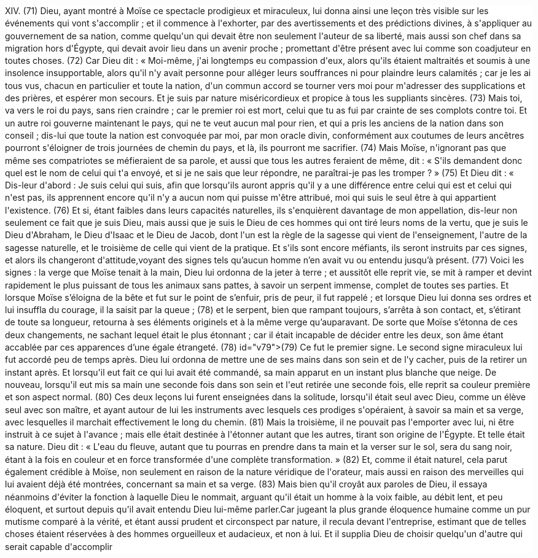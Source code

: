 XIV. <span id="v71">(71)</span> Dieu, ayant montré à Moïse ce spectacle prodigieux et miraculeux, lui donna ainsi une leçon très visible sur les événements qui vont s'accomplir ; et il commence à l'exhorter, par des avertissements et des prédictions divines, à s'appliquer au gouvernement de sa nation, comme quelqu'un qui devait être non seulement l'auteur de sa liberté, mais aussi son chef dans sa migration hors d'Égypte, qui devait avoir lieu dans un avenir proche ; promettant d'être présent avec lui comme son coadjuteur en toutes choses. <span id="v72">(72)</span> Car Dieu dit : « Moi-même, j'ai longtemps eu compassion d'eux, alors qu'ils étaient maltraités et soumis à une insolence insupportable, alors qu'il n'y avait personne pour alléger leurs souffrances ni pour plaindre leurs calamités ; car je les ai tous vus, chacun en particulier et toute la nation, d'un commun accord se tourner vers moi pour m'adresser des supplications et des prières, et espérer mon secours. Et je suis par nature miséricordieux et propice à tous les suppliants sincères. <span id="v73">(73)</span> Mais toi, va vers le roi du pays, sans rien craindre ; car le premier roi est mort, celui que tu as fui par crainte de ses complots contre toi. Et un autre roi gouverne maintenant le pays, qui ne te veut aucun mal pour rien, et qui a pris les anciens de la nation dans son conseil ; dis-lui que toute la nation est convoquée par moi, par mon oracle divin, conformément aux coutumes de leurs ancêtres pourront s'éloigner de trois journées de chemin du pays, et là, ils pourront me sacrifier. <span id="v74">(74)</span> Mais Moïse, n'ignorant pas que même ses compatriotes se méfieraient de sa parole, et aussi que tous les autres feraient de même, dit : « S'ils demandent donc quel est le nom de celui qui t'a envoyé, et si je ne sais que leur répondre, ne paraîtrai-je pas les tromper ? » <span id="v75">(75)</span> Et Dieu dit : « Dis-leur d'abord : Je suis celui qui suis, afin que lorsqu'ils auront appris qu'il y a une différence entre celui qui est et celui qui n'est pas, ils apprennent encore qu'il n'y a aucun nom qui puisse m'être attribué, moi qui suis le seul être à qui appartient l'existence. <span id="v76">(76)</span> Et si, étant faibles dans leurs capacités naturelles, ils s'enquièrent davantage de mon appellation, dis-leur non seulement ce fait que je suis Dieu, mais aussi que je suis le Dieu de ces hommes qui ont tiré leurs noms de la vertu, que je suis le Dieu d'Abraham, le Dieu d'Isaac et le Dieu de Jacob, dont l'un est la règle de la sagesse qui vient de l'enseignement, l'autre de la sagesse naturelle, et le troisième de celle qui vient de la pratique. Et s'ils sont encore méfiants, ils seront instruits par ces signes, et alors ils changeront d'attitude,voyant des signes tels qu’aucun homme n’en avait vu ou entendu jusqu’à présent. <span id="v77">(77)</span> Voici les signes : la verge que Moïse tenait à la main, Dieu lui ordonna de la jeter à terre ; et aussitôt elle reprit vie, se mit à ramper et devint rapidement le plus puissant de tous les animaux sans pattes, à savoir un serpent immense, complet de toutes ses parties. Et lorsque Moïse s’éloigna de la bête et fut sur le point de s’enfuir, pris de peur, il fut rappelé ; et lorsque Dieu lui donna ses ordres et lui insuffla du courage, il la saisit par la queue ; <span id="v78">(78)</span> et le serpent, bien que rampant toujours, s’arrêta à son contact, et, s’étirant de toute sa longueur, retourna à ses éléments originels et à la même verge qu’auparavant. De sorte que Moïse s’étonna de ces deux changements, ne sachant lequel était le plus étonnant ; car il était incapable de décider entre les deux, son âme étant accablée par ces apparences d’une égale étrangeté. <span id="v78">(78)</span> id="v79">(79)</span> Ce fut le premier signe. Le second signe miraculeux lui fut accordé peu de temps après. Dieu lui ordonna de mettre une de ses mains dans son sein et de l'y cacher, puis de la retirer un instant après. Et lorsqu'il eut fait ce qui lui avait été commandé, sa main apparut en un instant plus blanche que neige. De nouveau, lorsqu'il eut mis sa main une seconde fois dans son sein et l'eut retirée une seconde fois, elle reprit sa couleur première et son aspect normal. <span id="v80">(80)</span> Ces deux leçons lui furent enseignées dans la solitude, lorsqu'il était seul avec Dieu, comme un élève seul avec son maître, et ayant autour de lui les instruments avec lesquels ces prodiges s'opéraient, à savoir sa main et sa verge, avec lesquelles il marchait effectivement le long du chemin. <span id="v81">(81)</span> Mais la troisième, il ne pouvait pas l'emporter avec lui, ni être instruit à ce sujet à l'avance ; mais elle était destinée à l'étonner autant que les autres, tirant son origine de l'Égypte. Et telle était sa nature. Dieu dit : « L'eau du fleuve, autant que tu pourras en prendre dans ta main et la verser sur le sol, sera du sang noir, étant à la fois en couleur et en force transformée d'une complète transformation. » <span id="v82">(82)</span> Et, comme il était naturel, cela parut également crédible à Moïse, non seulement en raison de la nature véridique de l'orateur, mais aussi en raison des merveilles qui lui avaient déjà été montrées, concernant sa main et sa verge. <span id="v83">(83)</span> Mais bien qu'il croyât aux paroles de Dieu, il essaya néanmoins d'éviter la fonction à laquelle Dieu le nommait, arguant qu'il était un homme à la voix faible, au débit lent, et peu éloquent, et surtout depuis qu'il avait entendu Dieu lui-même parler.Car jugeant la plus grande éloquence humaine comme un pur mutisme comparé à la vérité, et étant aussi prudent et circonspect par nature, il recula devant l'entreprise, estimant que de telles choses étaient réservées à des hommes orgueilleux et audacieux, et non à lui. Et il supplia Dieu de choisir quelqu'un d'autre qui serait capable d'accomplir